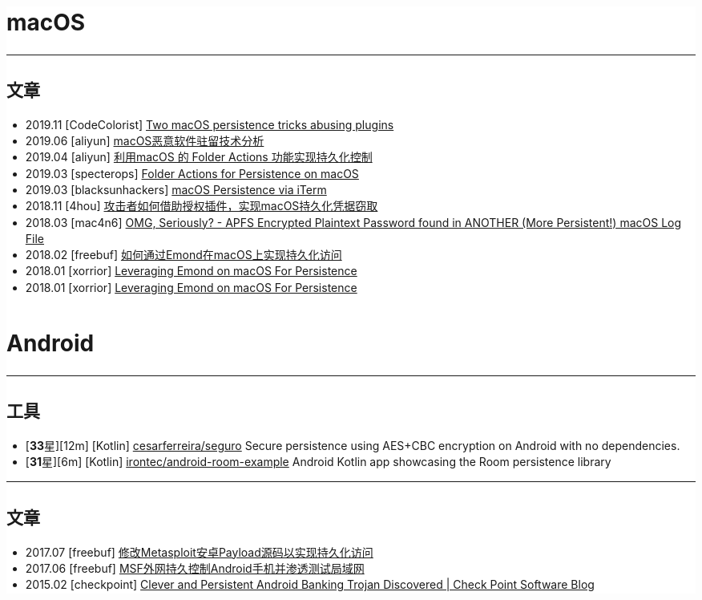 
# <a id="92795e827b3b796c276aeb42cd7ba7bc"></a>macOS


***


## <a id="920d31fa243672149cb4b16f6bd5c43c"></a>文章


- 2019.11 [CodeColorist] [Two macOS persistence tricks abusing plugins](https://medium.com/p/6e55189be49c)
- 2019.06 [aliyun] [macOS恶意软件驻留技术分析](https://xz.aliyun.com/t/5463)
- 2019.04 [aliyun] [利用macOS 的 Folder Actions 功能实现持久化控制](https://xz.aliyun.com/t/4776)
- 2019.03 [specterops] [Folder Actions for Persistence on macOS](https://medium.com/p/8923f222343d)
- 2019.03 [blacksunhackers] [macOS Persistence via iTerm](https://blacksunhackers.club/2019/03/macOS-persistence-via-iterm/)
- 2018.11 [4hou] [攻击者如何借助授权插件，实现macOS持久化凭据窃取](http://www.4hou.com/system/14157.html)
- 2018.03 [mac4n6] [OMG, Seriously? - APFS Encrypted Plaintext Password found in ANOTHER (More Persistent!) macOS Log File](https://www.mac4n6.com/blog/2018/3/30/omg-seriously-apfs-encrypted-plaintext-password-found-in-another-more-persistent-macos-log-file)
- 2018.02 [freebuf] [如何通过Emond在macOS上实现持久化访问](http://www.freebuf.com/articles/system/161745.html)
- 2018.01 [xorrior] [Leveraging Emond on macOS For Persistence](https://posts.specterops.io/leveraging-emond-on-macos-for-persistence-a040a2785124)
- 2018.01 [xorrior] [Leveraging Emond on macOS For Persistence](http://xorrior.com/emond-persistence/)


# <a id="96c32cb67d39a39ca6ebcbf437ad5be0"></a>Android


***


## <a id="6f8c8181aaceb3707bf31e05ef01aff7"></a>工具


- [**33**星][12m] [Kotlin] [cesarferreira/seguro](https://github.com/cesarferreira/seguro) Secure persistence using AES+CBC encryption on Android with no dependencies.
- [**31**星][6m] [Kotlin] [irontec/android-room-example](https://github.com/irontec/android-room-example) Android Kotlin app showcasing the Room persistence library


***


## <a id="0c8cc0e282af1c3976f089a32f0490ef"></a>文章


- 2017.07 [freebuf] [修改Metasploit安卓Payload源码以实现持久化访问](http://www.freebuf.com/sectool/141234.html)
- 2017.06 [freebuf] [MSF外网持久控制Android手机并渗透测试局域网](http://www.freebuf.com/sectool/136574.html)
- 2015.02 [checkpoint] [Clever and Persistent Android Banking Trojan Discovered | Check Point Software Blog](https://blog.checkpoint.com/2015/02/05/clever-persistent-android-banking-trojan-discovered/)
